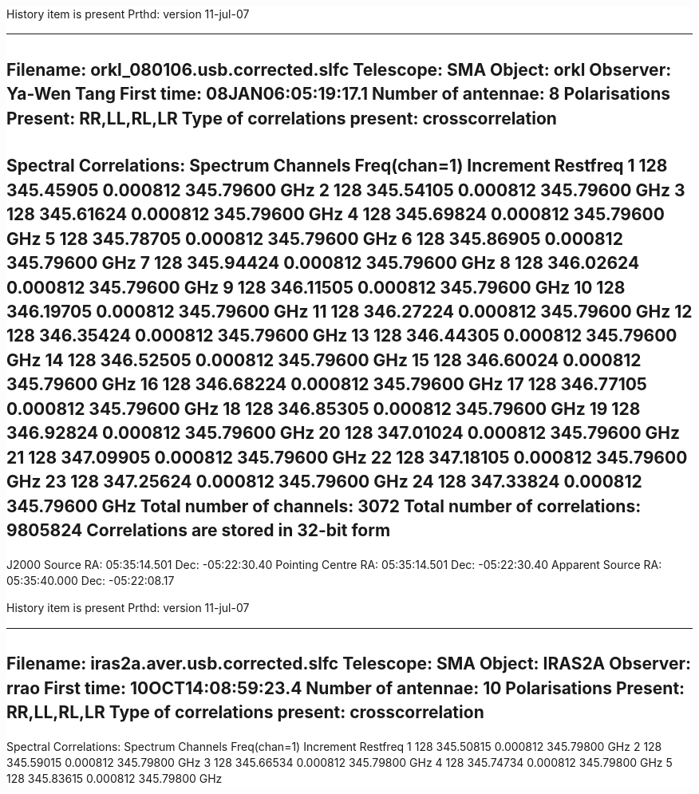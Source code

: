 History item is present
Prthd: version 11-jul-07
****************************************************************
Filename: orkl_080106.usb.corrected.slfc
Telescope: SMA
Object: orkl                Observer: Ya-Wen Tang
First time: 08JAN06:05:19:17.1
Number of antennae: 8
Polarisations Present: RR,LL,RL,LR
Type of correlations present: crosscorrelation
----------------------------------------------------------------
Spectral Correlations:
  Spectrum  Channels  Freq(chan=1)  Increment  Restfreq
      1        128     345.45905     0.000812 345.79600 GHz
      2        128     345.54105     0.000812 345.79600 GHz
      3        128     345.61624     0.000812 345.79600 GHz
      4        128     345.69824     0.000812 345.79600 GHz
      5        128     345.78705     0.000812 345.79600 GHz
      6        128     345.86905     0.000812 345.79600 GHz
      7        128     345.94424     0.000812 345.79600 GHz
      8        128     346.02624     0.000812 345.79600 GHz
      9        128     346.11505     0.000812 345.79600 GHz
     10        128     346.19705     0.000812 345.79600 GHz
     11        128     346.27224     0.000812 345.79600 GHz
     12        128     346.35424     0.000812 345.79600 GHz
     13        128     346.44305     0.000812 345.79600 GHz
     14        128     346.52505     0.000812 345.79600 GHz
     15        128     346.60024     0.000812 345.79600 GHz
     16        128     346.68224     0.000812 345.79600 GHz
     17        128     346.77105     0.000812 345.79600 GHz
     18        128     346.85305     0.000812 345.79600 GHz
     19        128     346.92824     0.000812 345.79600 GHz
     20        128     347.01024     0.000812 345.79600 GHz
     21        128     347.09905     0.000812 345.79600 GHz
     22        128     347.18105     0.000812 345.79600 GHz
     23        128     347.25624     0.000812 345.79600 GHz
     24        128     347.33824     0.000812 345.79600 GHz
  Total number of channels: 3072
  Total number of correlations: 9805824
  Correlations are stored in 32-bit form
----------------------------------------------------------------
J2000    Source RA: 05:35:14.501  Dec: -05:22:30.40
Pointing Centre RA: 05:35:14.501  Dec: -05:22:30.40
Apparent Source RA: 05:35:40.000  Dec: -05:22:08.17

History item is present
Prthd: version 11-jul-07
****************************************************************
Filename: iras2a.aver.usb.corrected.slfc
Telescope: SMA
Object: IRAS2A              Observer: rrao
First time: 10OCT14:08:59:23.4
Number of antennae: 10
Polarisations Present: RR,LL,RL,LR
Type of correlations present: crosscorrelation
----------------------------------------------------------------
Spectral Correlations:
  Spectrum  Channels  Freq(chan=1)  Increment  Restfreq
      1        128     345.50815     0.000812 345.79800 GHz
      2        128     345.59015     0.000812 345.79800 GHz
      3        128     345.66534     0.000812 345.79800 GHz
      4        128     345.74734     0.000812 345.79800 GHz
      5        128     345.83615     0.000812 345.79800 GHz